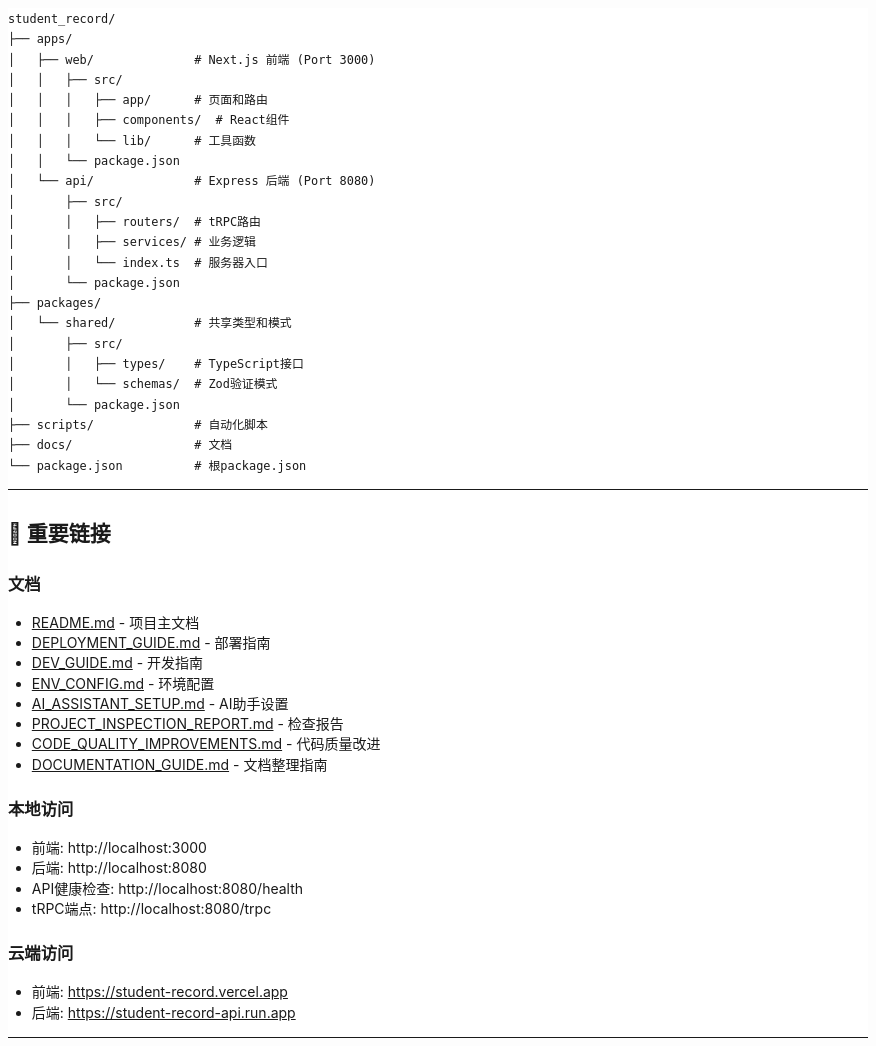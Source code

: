 ```
student_record/
├── apps/
│   ├── web/              # Next.js 前端 (Port 3000)
│   │   ├── src/
│   │   │   ├── app/      # 页面和路由
│   │   │   ├── components/  # React组件
│   │   │   └── lib/      # 工具函数
│   │   └── package.json
│   └── api/              # Express 后端 (Port 8080)
│       ├── src/
│       │   ├── routers/  # tRPC路由
│       │   ├── services/ # 业务逻辑
│       │   └── index.ts  # 服务器入口
│       └── package.json
├── packages/
│   └── shared/           # 共享类型和模式
│       ├── src/
│       │   ├── types/    # TypeScript接口
│       │   └── schemas/  # Zod验证模式
│       └── package.json
├── scripts/              # 自动化脚本
├── docs/                 # 文档
└── package.json          # 根package.json
```

---

## 🔗 重要链接

### 文档
- [README.md](./README.md) - 项目主文档
- [DEPLOYMENT_GUIDE.md](./DEPLOYMENT_GUIDE.md) - 部署指南
- [DEV_GUIDE.md](./DEV_GUIDE.md) - 开发指南
- [ENV_CONFIG.md](./ENV_CONFIG.md) - 环境配置
- [AI_ASSISTANT_SETUP.md](./AI_ASSISTANT_SETUP.md) - AI助手设置
- [PROJECT_INSPECTION_REPORT.md](./PROJECT_INSPECTION_REPORT.md) - 检查报告
- [CODE_QUALITY_IMPROVEMENTS.md](./CODE_QUALITY_IMPROVEMENTS.md) - 代码质量改进
- [DOCUMENTATION_GUIDE.md](./DOCUMENTATION_GUIDE.md) - 文档整理指南

### 本地访问
- 前端: http://localhost:3000
- 后端: http://localhost:8080
- API健康检查: http://localhost:8080/health
- tRPC端点: http://localhost:8080/trpc

### 云端访问
- 前端: https://student-record.vercel.app
- 后端: https://student-record-api.run.app

---
